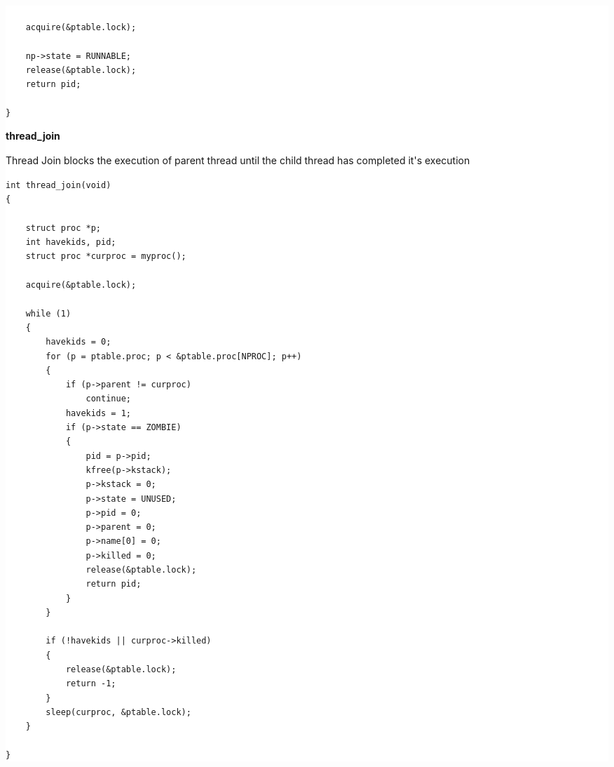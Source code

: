 ```

    acquire(&ptable.lock);

    np->state = RUNNABLE;
    release(&ptable.lock);
    return pid;

}
```

**thread_join**

Thread Join blocks the execution of parent thread until the child thread has completed it's execution

```
int thread_join(void)
{

    struct proc *p;
    int havekids, pid;
    struct proc *curproc = myproc();

    acquire(&ptable.lock);

    while (1)
    {
        havekids = 0;
        for (p = ptable.proc; p < &ptable.proc[NPROC]; p++)
        {
            if (p->parent != curproc)
                continue;
            havekids = 1;
            if (p->state == ZOMBIE)
            {
                pid = p->pid;
                kfree(p->kstack);
                p->kstack = 0;
                p->state = UNUSED;
                p->pid = 0;
                p->parent = 0;
                p->name[0] = 0;
                p->killed = 0;
                release(&ptable.lock);
                return pid;
            }
        }

        if (!havekids || curproc->killed)
        {
            release(&ptable.lock);
            return -1;
        }
        sleep(curproc, &ptable.lock);
    }

}
```
